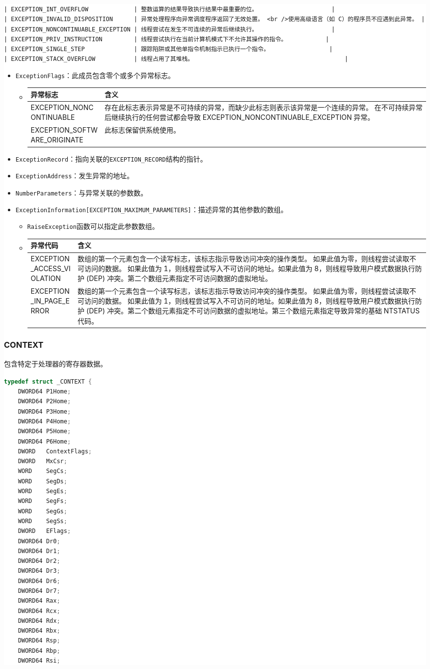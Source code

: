     | EXCEPTION_INT_OVERFLOW             | 整数运算的结果导致执行结果中最重要的位。                     |
    | EXCEPTION_INVALID_DISPOSITION      | 异常处理程序向异常调度程序返回了无效处置。 <br />使用高级语言（如 C）的程序员不应遇到此异常。 |
    | EXCEPTION_NONCONTINUABLE_EXCEPTION | 线程尝试在发生不可连续的异常后继续执行。                     |
    | EXCEPTION_PRIV_INSTRUCTION         | 线程尝试执行在当前计算机模式下不允许其操作的指令。           |
    | EXCEPTION_SINGLE_STEP              | 跟踪陷阱或其他单指令机制指示已执行一个指令。                 |
    | EXCEPTION_STACK_OVERFLOW           | 线程占用了其堆栈。                                           |

* `ExceptionFlags`：此成员包含零个或多个异常标志。

  * | 异常标志                     | 含义                                                         |
    | :--------------------------- | :----------------------------------------------------------- |
    | EXCEPTION_NONCONTINUABLE     | 存在此标志表示异常是不可持续的异常，而缺少此标志则表示该异常是一个连续的异常。 在不可持续异常后继续执行的任何尝试都会导致 EXCEPTION_NONCONTINUABLE_EXCEPTION 异常。 |
    | EXCEPTION_SOFTWARE_ORIGINATE | 此标志保留供系统使用。                                       |

* `ExceptionRecord`：指向关联的`EXCEPTION_RECORD`结构的指针。

* `ExceptionAddress`：发生异常的地址。

* `NumberParameters`：与异常关联的参数数。

* `ExceptionInformation[EXCEPTION_MAXIMUM_PARAMETERS]`：描述异常的其他参数的数组。

  * `RaiseException`函数可以指定此参数数组。

  * | 异常代码                   | 含义                                                         |
    | :------------------------- | :----------------------------------------------------------- |
    | EXCEPTION_ACCESS_VIOLATION | 数组的第一个元素包含一个读写标志，该标志指示导致访问冲突的操作类型。 如果此值为零，则线程尝试读取不可访问的数据。 如果此值为 1，则线程尝试写入不可访问的地址。如果此值为 8，则线程导致用户模式数据执行防护 (DEP) 冲突。第二个数组元素指定不可访问数据的虚拟地址。 |
    | EXCEPTION_IN_PAGE_ERROR    | 数组的第一个元素包含一个读写标志，该标志指示导致访问冲突的操作类型。 如果此值为零，则线程尝试读取不可访问的数据。 如果此值为 1，则线程尝试写入不可访问的地址。如果此值为 8，则线程导致用户模式数据执行防护 (DEP) 冲突。第二个数组元素指定不可访问数据的虚拟地址。第三个数组元素指定导致异常的基础 NTSTATUS 代码。 |

### CONTEXT

包含特定于处理器的寄存器数据。 

```c++
typedef struct _CONTEXT {
    DWORD64 P1Home;
    DWORD64 P2Home;
    DWORD64 P3Home;
    DWORD64 P4Home;
    DWORD64 P5Home;
    DWORD64 P6Home;
    DWORD   ContextFlags;
    DWORD   MxCsr;
    WORD    SegCs;
    WORD    SegDs;
    WORD    SegEs;
    WORD    SegFs;
    WORD    SegGs;
    WORD    SegSs;
    DWORD   EFlags;
    DWORD64 Dr0;
    DWORD64 Dr1;
    DWORD64 Dr2;
    DWORD64 Dr3;
    DWORD64 Dr6;
    DWORD64 Dr7;
    DWORD64 Rax;
    DWORD64 Rcx;
    DWORD64 Rdx;
    DWORD64 Rbx;
    DWORD64 Rsp;
    DWORD64 Rbp;
    DWORD64 Rsi;
```